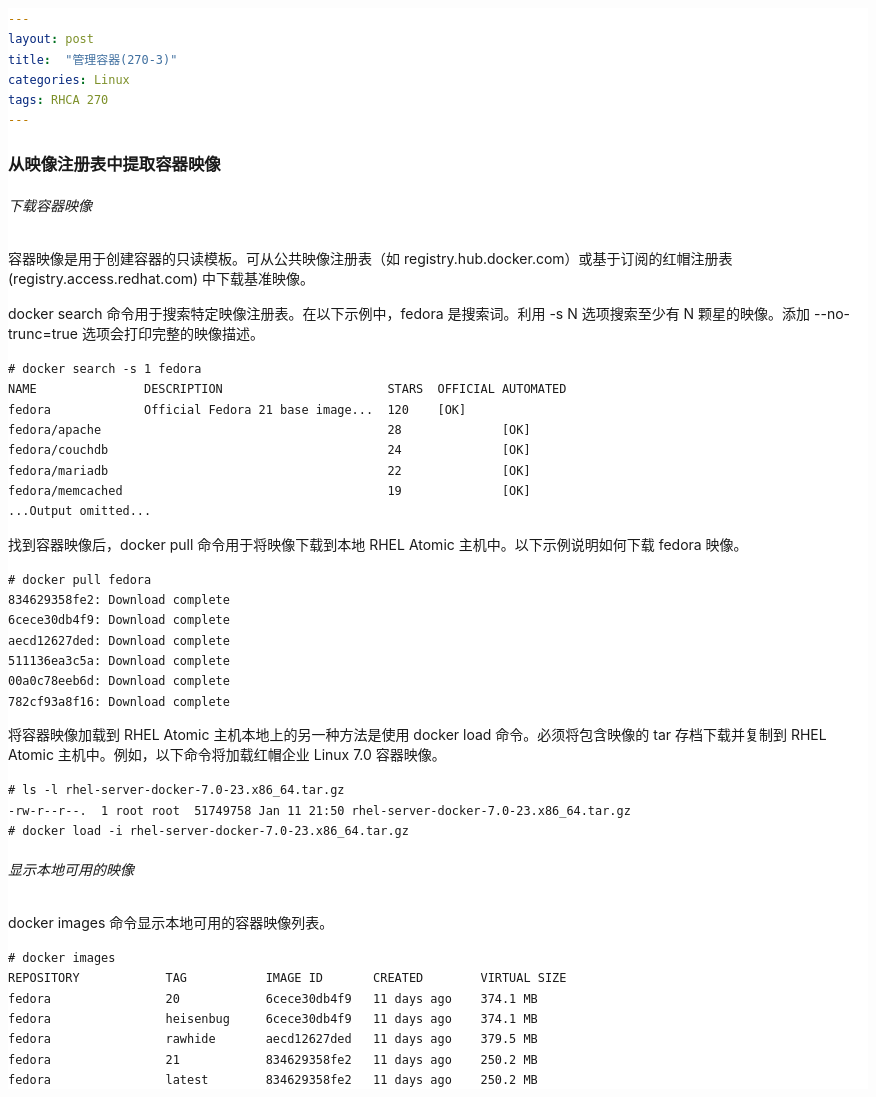 ```yaml
---
layout: post
title:  "管理容器(270-3)"
categories: Linux
tags: RHCA 270
---
```



### 从映像注册表中提取容器映像

###### 下载容器映像

容器映像是用于创建容器的只读模板。可从公共映像注册表（如 registry.hub.docker.com）或基于订阅的红帽注册表 (registry.access.redhat.com) 中下载基准映像。

docker search 命令用于搜索特定映像注册表。在以下示例中，fedora 是搜索词。利用 -s N 选项搜索至少有 N 颗星的映像。添加 --no-trunc=true 选项会打印完整的映像描述。

```
# docker search -s 1 fedora
NAME               DESCRIPTION                       STARS  OFFICIAL AUTOMATED
fedora             Official Fedora 21 base image...  120    [OK]
fedora/apache                                        28              [OK]
fedora/couchdb                                       24              [OK]
fedora/mariadb                                       22              [OK]
fedora/memcached                                     19              [OK]
...Output omitted...
```

找到容器映像后，docker pull 命令用于将映像下载到本地 RHEL Atomic 主机中。以下示例说明如何下载 fedora 映像。

```
# docker pull fedora
834629358fe2: Download complete
6cece30db4f9: Download complete
aecd12627ded: Download complete
511136ea3c5a: Download complete
00a0c78eeb6d: Download complete
782cf93a8f16: Download complete
```

将容器映像加载到 RHEL Atomic 主机本地上的另一种方法是使用 docker load 命令。必须将包含映像的 tar 存档下载并复制到 RHEL Atomic 主机中。例如，以下命令将加载红帽企业 Linux 7.0 容器映像。

```
# ls -l rhel-server-docker-7.0-23.x86_64.tar.gz
-rw-r--r--.  1 root root  51749758 Jan 11 21:50 rhel-server-docker-7.0-23.x86_64.tar.gz
# docker load -i rhel-server-docker-7.0-23.x86_64.tar.gz
```

###### 显示本地可用的映像

docker images 命令显示本地可用的容器映像列表。

```
# docker images
REPOSITORY            TAG           IMAGE ID       CREATED        VIRTUAL SIZE
fedora                20            6cece30db4f9   11 days ago    374.1 MB
fedora                heisenbug     6cece30db4f9   11 days ago    374.1 MB
fedora                rawhide       aecd12627ded   11 days ago    379.5 MB
fedora                21            834629358fe2   11 days ago    250.2 MB
fedora                latest        834629358fe2   11 days ago    250.2 MB
```

